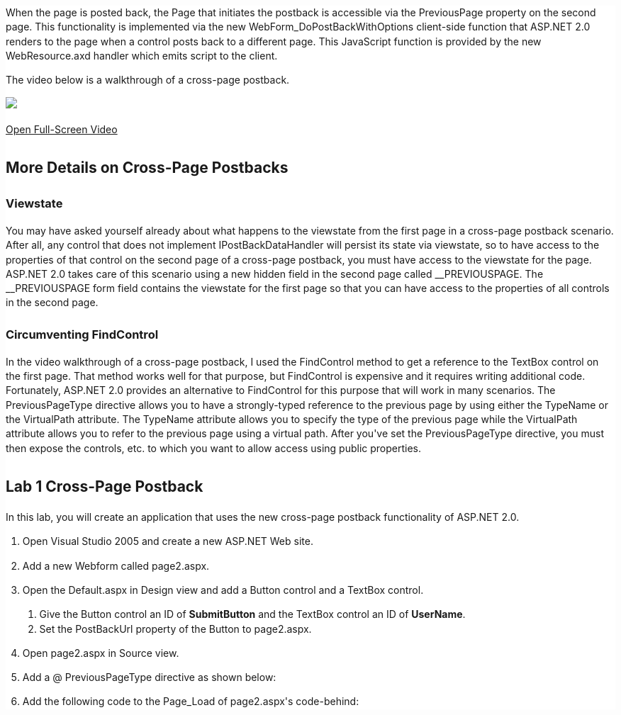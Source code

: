 When the page is posted back, the Page that initiates the postback is accessible via the PreviousPage property on the second page. This functionality is implemented via the new WebForm\_DoPostBackWithOptions client-side function that ASP.NET 2.0 renders to the page when a control posts back to a different page. This JavaScript function is provided by the new WebResource.axd handler which emits script to the client.

The video below is a walkthrough of a cross-page postback.


![](the-asp-net-2-0-page-model/_static/image2.png)


[Open Full-Screen Video](the-asp-net-2-0-page-model/_static/xpage1.wmv)


## More Details on Cross-Page Postbacks

### Viewstate

You may have asked yourself already about what happens to the viewstate from the first page in a cross-page postback scenario. After all, any control that does not implement IPostBackDataHandler will persist its state via viewstate, so to have access to the properties of that control on the second page of a cross-page postback, you must have access to the viewstate for the page. ASP.NET 2.0 takes care of this scenario using a new hidden field in the second page called \_\_PREVIOUSPAGE. The \_\_PREVIOUSPAGE form field contains the viewstate for the first page so that you can have access to the properties of all controls in the second page.

### Circumventing FindControl

In the video walkthrough of a cross-page postback, I used the FindControl method to get a reference to the TextBox control on the first page. That method works well for that purpose, but FindControl is expensive and it requires writing additional code. Fortunately, ASP.NET 2.0 provides an alternative to FindControl for this purpose that will work in many scenarios. The PreviousPageType directive allows you to have a strongly-typed reference to the previous page by using either the TypeName or the VirtualPath attribute. The TypeName attribute allows you to specify the type of the previous page while the VirtualPath attribute allows you to refer to the previous page using a virtual path. After you've set the PreviousPageType directive, you must then expose the controls, etc. to which you want to allow access using public properties.

## Lab 1 Cross-Page Postback

In this lab, you will create an application that uses the new cross-page postback functionality of ASP.NET 2.0.

1. Open Visual Studio 2005 and create a new ASP.NET Web site.
2. Add a new Webform called page2.aspx.
3. Open the Default.aspx in Design view and add a Button control and a TextBox control. 

    1. Give the Button control an ID of **SubmitButton** and the TextBox control an ID of **UserName**.
    2. Set the PostBackUrl property of the Button to page2.aspx.
4. Open page2.aspx in Source view.
5. Add a @ PreviousPageType directive as shown below:
6. Add the following code to the Page\_Load of page2.aspx's code-behind: 
